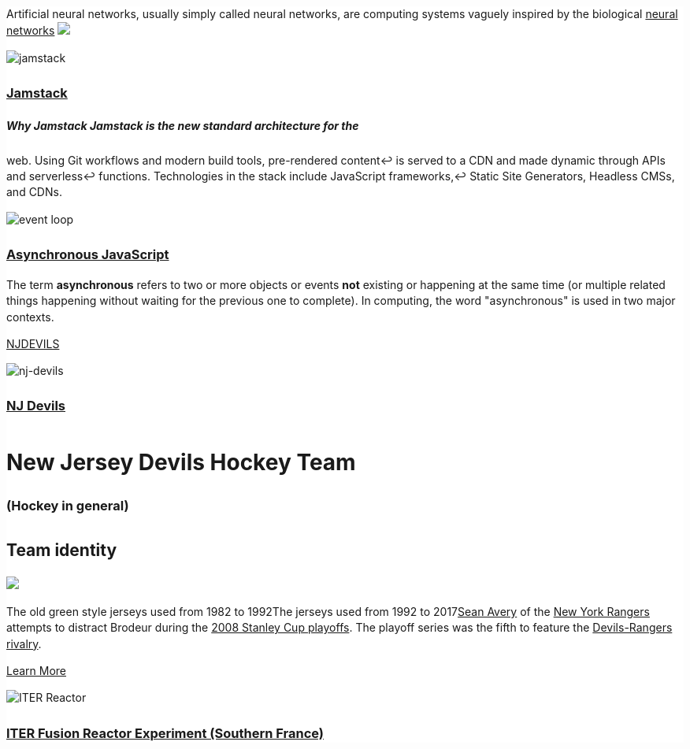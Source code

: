 Artificial neural networks, usually simply called neural networks, are computing systems vaguely inspired by the biological [neural networks](https://github.com/tensorflow/tensorflow) ![](/_static/app-assets/neural.PNG)

![jamstack](https://d33wubrfki0l68.cloudfront.net/f776b2f35588e0ab71789925ce9564924154c4cf/df9d3/images/jamstack.png)

### [Jamstack](/jamstack)

##### Why Jamstack Jamstack is the new standard architecture for the

web. Using Git workflows and modern build tools, pre-rendered content↩ is served to a CDN and made dynamic through APIs and serverless↩ functions. Technologies in the stack include JavaScript frameworks,↩ Static Site Generators, Headless CMSs, and CDNs.

![event loop](https://d33wubrfki0l68.cloudfront.net/fb22b10eaa16e4ac0690115bf6c6987350d38d4b/13c10/images/eventloop.gif)

### [Asynchronous JavaScript](/docs/)

The term **asynchronous** refers to two or more objects or events **not** existing or happening at the same time (or multiple related things happening without waiting for the previous one to complete). In computing, the word "asynchronous" is used in two major contexts.

[NJDEVILS](https://www.allaboutthejersey.com/)

![nj-devils](/images/njdev-219301cd.jpg)

### [NJ Devils](https://www.allaboutthejersey.com/)

# New Jersey Devils Hockey Team

### (Hockey in general)

## Team identity

[![](https://upload.wikimedia.org/wikipedia/en/thumb/d/da/OldDevils.png/300px-OldDevils.png)](https://en.wikipedia.org/wiki/File:OldDevils.png)

The old green style jerseys used from 1982 to 1992The jerseys used from 1992 to 2017[Sean Avery](https://en.wikipedia.org/wiki/Sean_Avery) of the [New York Rangers](https://en.wikipedia.org/wiki/New_York_Rangers) attempts to distract Brodeur during the [2008 Stanley Cup playoffs](https://en.wikipedia.org/wiki/2008_Stanley_Cup_playoffs). The playoff series was the fifth to feature the [Devils-Rangers rivalry](https://en.wikipedia.org/wiki/Devils%E2%80%93Rangers_rivalry).

[Learn More](https://www.iter.org/)

![ITER Reactor](https://d33wubrfki0l68.cloudfront.net/c2ae8fae397ffc059312cb9e84ae23dd4bf774bd/fd765/images/iter.jpg)

### [ITER Fusion Reactor Experiment (Southern France)](https://www.iter.org/)
